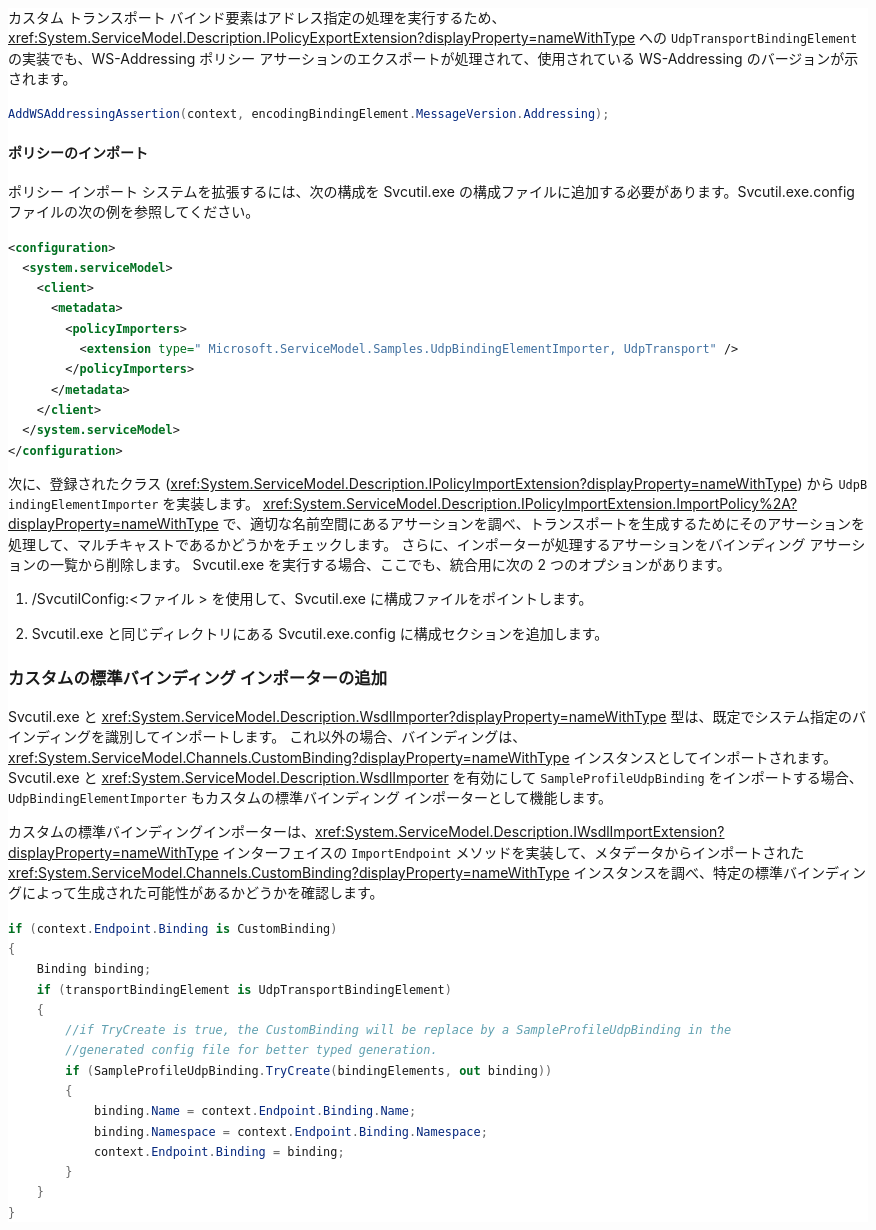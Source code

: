  カスタム トランスポート バインド要素はアドレス指定の処理を実行するため、<xref:System.ServiceModel.Description.IPolicyExportExtension?displayProperty=nameWithType> への `UdpTransportBindingElement` の実装でも、WS-Addressing ポリシー アサーションのエクスポートが処理されて、使用されている WS-Addressing のバージョンが示されます。  
  
```csharp  
AddWSAddressingAssertion(context, encodingBindingElement.MessageVersion.Addressing);  
```  
  
#### <a name="policy-import"></a>ポリシーのインポート  
 ポリシー インポート システムを拡張するには、次の構成を Svcutil.exe の構成ファイルに追加する必要があります。Svcutil.exe.config ファイルの次の例を参照してください。  
  
```xml  
<configuration>  
  <system.serviceModel>  
    <client>  
      <metadata>  
        <policyImporters>  
          <extension type=" Microsoft.ServiceModel.Samples.UdpBindingElementImporter, UdpTransport" />  
        </policyImporters>  
      </metadata>  
    </client>  
  </system.serviceModel>  
</configuration>  
```  
  
 次に、登録されたクラス (<xref:System.ServiceModel.Description.IPolicyImportExtension?displayProperty=nameWithType>) から `UdpBindingElementImporter` を実装します。 <xref:System.ServiceModel.Description.IPolicyImportExtension.ImportPolicy%2A?displayProperty=nameWithType> で、適切な名前空間にあるアサーションを調べ、トランスポートを生成するためにそのアサーションを処理して、マルチキャストであるかどうかをチェックします。 さらに、インポーターが処理するアサーションをバインディング アサーションの一覧から削除します。 Svcutil.exe を実行する場合、ここでも、統合用に次の 2 つのオプションがあります。  
  
1. /SvcutilConfig:\<ファイル > を使用して、Svcutil.exe に構成ファイルをポイントします。  
  
2. Svcutil.exe と同じディレクトリにある Svcutil.exe.config に構成セクションを追加します。  
  
### <a name="adding-a-custom-standard-binding-importer"></a>カスタムの標準バインディング インポーターの追加  
 Svcutil.exe と <xref:System.ServiceModel.Description.WsdlImporter?displayProperty=nameWithType> 型は、既定でシステム指定のバインディングを識別してインポートします。 これ以外の場合、バインディングは、<xref:System.ServiceModel.Channels.CustomBinding?displayProperty=nameWithType> インスタンスとしてインポートされます。 Svcutil.exe と <xref:System.ServiceModel.Description.WsdlImporter> を有効にして `SampleProfileUdpBinding` をインポートする場合、`UdpBindingElementImporter` もカスタムの標準バインディング インポーターとして機能します。  
  
 カスタムの標準バインディングインポーターは、<xref:System.ServiceModel.Description.IWsdlImportExtension?displayProperty=nameWithType> インターフェイスの `ImportEndpoint` メソッドを実装して、メタデータからインポートされた <xref:System.ServiceModel.Channels.CustomBinding?displayProperty=nameWithType> インスタンスを調べ、特定の標準バインディングによって生成された可能性があるかどうかを確認します。  
  
```csharp  
if (context.Endpoint.Binding is CustomBinding)  
{  
    Binding binding;  
    if (transportBindingElement is UdpTransportBindingElement)  
    {  
        //if TryCreate is true, the CustomBinding will be replace by a SampleProfileUdpBinding in the  
        //generated config file for better typed generation.  
        if (SampleProfileUdpBinding.TryCreate(bindingElements, out binding))  
        {  
            binding.Name = context.Endpoint.Binding.Name;  
            binding.Namespace = context.Endpoint.Binding.Namespace;  
            context.Endpoint.Binding = binding;  
        }  
    }  
}  
```  
  